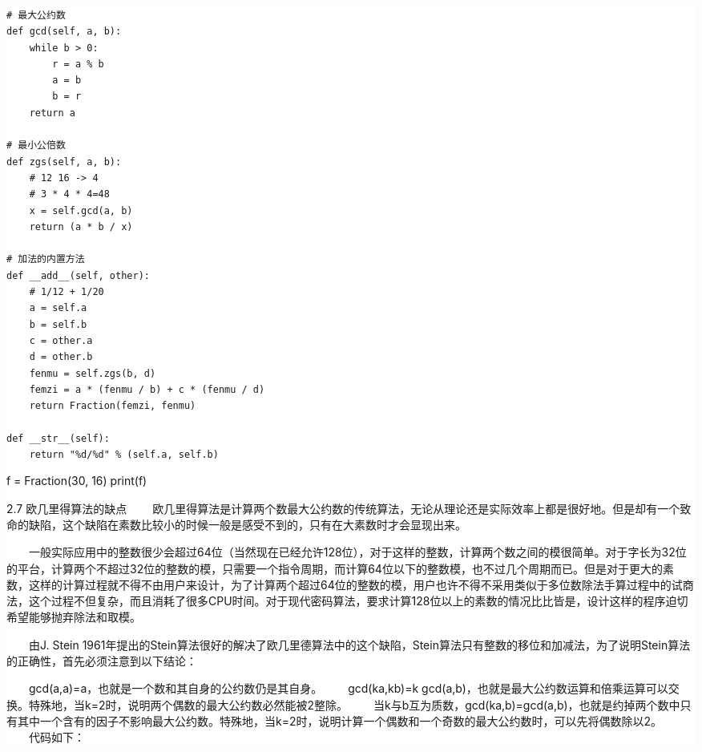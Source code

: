     # 最大公约数
    def gcd(self, a, b):
        while b > 0:
            r = a % b
            a = b
            b = r
        return a
 
    # 最小公倍数
    def zgs(self, a, b):
        # 12 16 -> 4
        # 3 * 4 * 4=48
        x = self.gcd(a, b)
        return (a * b / x)
 
    # 加法的内置方法
    def __add__(self, other):
        # 1/12 + 1/20
        a = self.a
        b = self.b
        c = other.a
        d = other.b
        fenmu = self.zgs(b, d)
        femzi = a * (fenmu / b) + c * (fenmu / d)
        return Fraction(femzi, fenmu)
 
    def __str__(self):
        return "%d/%d" % (self.a, self.b)
 
 
f = Fraction(30, 16)
print(f)
　　

 2.7 欧几里得算法的缺点
 　　欧几里得算法是计算两个数最大公约数的传统算法，无论从理论还是实际效率上都是很好地。但是却有一个致命的缺陷，这个缺陷在素数比较小的时候一般是感受不到的，只有在大素数时才会显现出来。

　　一般实际应用中的整数很少会超过64位（当然现在已经允许128位），对于这样的整数，计算两个数之间的模很简单。对于字长为32位的平台，计算两个不超过32位的整数的模，只需要一个指令周期，而计算64位以下的整数模，也不过几个周期而已。但是对于更大的素数，这样的计算过程就不得不由用户来设计，为了计算两个超过64位的整数的模，用户也许不得不采用类似于多位数除法手算过程中的试商法，这个过程不但复杂，而且消耗了很多CPU时间。对于现代密码算法，要求计算128位以上的素数的情况比比皆是，设计这样的程序迫切希望能够抛弃除法和取模。

　　由J. Stein 1961年提出的Stein算法很好的解决了欧几里德算法中的这个缺陷，Stein算法只有整数的移位和加减法，为了说明Stein算法的正确性，首先必须注意到以下结论：

　　gcd(a,a)=a，也就是一个数和其自身的公约数仍是其自身。
　　gcd(ka,kb)=k gcd(a,b)，也就是最大公约数运算和倍乘运算可以交换。特殊地，当k=2时，说明两个偶数的最大公约数必然能被2整除。
　　当k与b互为质数，gcd(ka,b)=gcd(a,b)，也就是约掉两个数中只有其中一个含有的因子不影响最大公约数。特殊地，当k=2时，说明计算一个偶数和一个奇数的最大公约数时，可以先将偶数除以2。
 　　代码如下：
